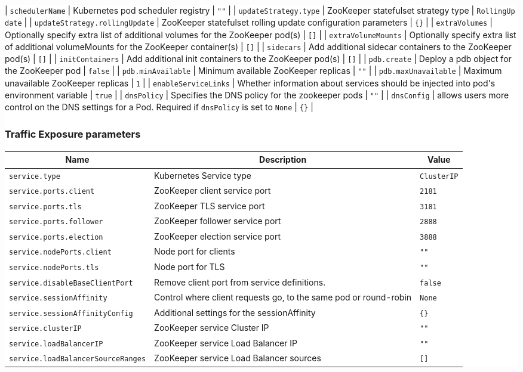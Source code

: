 | `schedulerName`                                     | Kubernetes pod scheduler registry                                                                                                                                                                          | `""`             |
| `updateStrategy.type`                               | ZooKeeper statefulset strategy type                                                                                                                                                                        | `RollingUpdate`  |
| `updateStrategy.rollingUpdate`                      | ZooKeeper statefulset rolling update configuration parameters                                                                                                                                              | `{}`             |
| `extraVolumes`                                      | Optionally specify extra list of additional volumes for the ZooKeeper pod(s)                                                                                                                               | `[]`             |
| `extraVolumeMounts`                                 | Optionally specify extra list of additional volumeMounts for the ZooKeeper container(s)                                                                                                                    | `[]`             |
| `sidecars`                                          | Add additional sidecar containers to the ZooKeeper pod(s)                                                                                                                                                  | `[]`             |
| `initContainers`                                    | Add additional init containers to the ZooKeeper pod(s)                                                                                                                                                     | `[]`             |
| `pdb.create`                                        | Deploy a pdb object for the ZooKeeper pod                                                                                                                                                                  | `false`          |
| `pdb.minAvailable`                                  | Minimum available ZooKeeper replicas                                                                                                                                                                       | `""`             |
| `pdb.maxUnavailable`                                | Maximum unavailable ZooKeeper replicas                                                                                                                                                                     | `1`              |
| `enableServiceLinks`                                | Whether information about services should be injected into pod's environment variable                                                                                                                      | `true`           |
| `dnsPolicy`                                         | Specifies the DNS policy for the zookeeper pods                                                                                                                                                            | `""`             |
| `dnsConfig`                                         | allows users more control on the DNS settings for a Pod. Required if `dnsPolicy` is set to `None`                                                                                                          | `{}`             |

### Traffic Exposure parameters

| Name                                        | Description                                                                             | Value       |
| ------------------------------------------- | --------------------------------------------------------------------------------------- | ----------- |
| `service.type`                              | Kubernetes Service type                                                                 | `ClusterIP` |
| `service.ports.client`                      | ZooKeeper client service port                                                           | `2181`      |
| `service.ports.tls`                         | ZooKeeper TLS service port                                                              | `3181`      |
| `service.ports.follower`                    | ZooKeeper follower service port                                                         | `2888`      |
| `service.ports.election`                    | ZooKeeper election service port                                                         | `3888`      |
| `service.nodePorts.client`                  | Node port for clients                                                                   | `""`        |
| `service.nodePorts.tls`                     | Node port for TLS                                                                       | `""`        |
| `service.disableBaseClientPort`             | Remove client port from service definitions.                                            | `false`     |
| `service.sessionAffinity`                   | Control where client requests go, to the same pod or round-robin                        | `None`      |
| `service.sessionAffinityConfig`             | Additional settings for the sessionAffinity                                             | `{}`        |
| `service.clusterIP`                         | ZooKeeper service Cluster IP                                                            | `""`        |
| `service.loadBalancerIP`                    | ZooKeeper service Load Balancer IP                                                      | `""`        |
| `service.loadBalancerSourceRanges`          | ZooKeeper service Load Balancer sources                                                 | `[]`        |